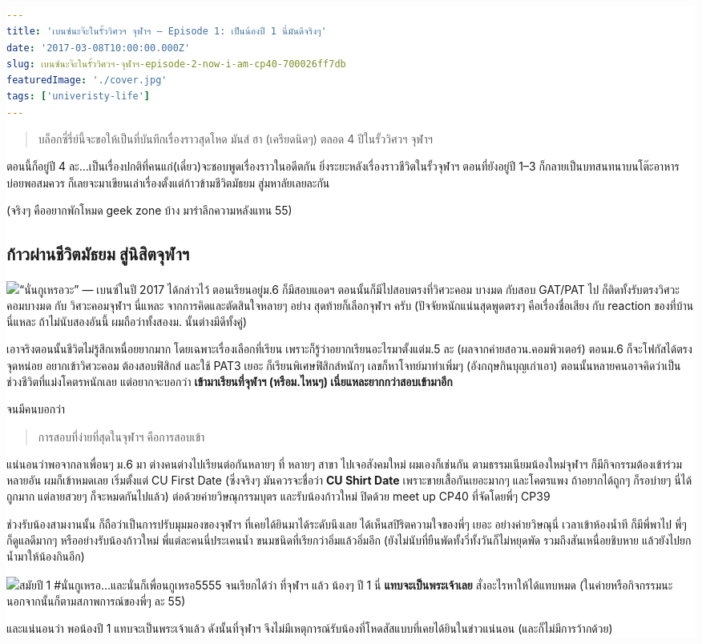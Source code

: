 ```yaml
---
title: 'เบนซ์นะจ๊ะในรั้ววิศวฯ จุฬาฯ — Episode 1: เป็นน้องปี 1 นี่มันดีจริงๆ'
date: '2017-03-08T10:00:00.000Z'
slug: เบนซ์นะจ๊ะในรั้ววิศวฯ-จุฬาฯ-episode-2-now-i-am-cp40-700026ff7db
featuredImage: './cover.jpg'
tags: ['univeristy-life']
---
```


> บล็อกซี่รี่ย์นี้จะขอให้เป็นที่บันทึกเรื่องราวสุดโหด มันส์ ฮา (เครียดนิดๆ) ตลอด 4 ปีในรั้ววิศวฯ จุฬาฯ

ตอนนี้ก็อยู่ปี 4 ละ…เป็นเรื่องปกติที่คนแก่(เดี๋ยว)จะชอบพูดเรื่องราวในอดีตกัน ยิ่งระยะหลังเรื่องราวชีวิตในรั้วจุฬาฯ ตอนที่ยังอยู่ปี 1–3 ก็กลายเป็นบทสนทนาบนโต๊ะอาหารบ่อยพอสมควร ก็เลยจะมาเขียนเล่าเรื่องตั้งแต่ก้าวข้ามชีวิตมัธยม สู่มหาลัยเลยละกัน

(จริงๆ คืออยากพักโหมด geek zone บ้าง มารำลึกความหลังแทน 55)

## ก้าวผ่านชีวิตมัธยม สู่นิสิตจุฬาฯ

![](https://cdn-images-1.medium.com/max/1600/1*zXXIbbZ0TjMYHYX95NsBbg.jpeg)“นั่นกูเหรอวะ” — เบนซ์ในปี 2017 ได้กล่าวไว้
ตอนเรียนอยู่ม.6 ก็มีสอบแอดฯ ตอนนั้นก็มีไปสอบตรงที่วิศวะคอม บางมด กับสอบ GAT/PAT ไป ก็ติดทั้งรับตรงวิศวะคอมบางมด กับ วิศวะคอมจุฬาฯ นี่แหละ จากการคิดและตัดสินใจหลายๆ อย่าง สุดท้ายก็เลือกจุฬาฯ ครับ (ปัจจัยหนักแน่นสุดพูดตรงๆ คือเรื่องชื่อเสียง กับ reaction ของที่บ้านนี่แหละ ถ้าไม่นับสองอันนี้ ผมถือว่าทั้งสองม. นั้นต่างมีดีทั้งคู่)

เอาจริงตอนนั้นชีวิตไม่รู้สึกเหนื่อยยากมาก โดยเฉพาะเรื่องเลือกที่เรียน เพราะก็รู้ว่าอยากเรียนอะไรมาตั้งแต่ม.5 ละ (ผลจากค่ายสอวน.คอมพิวเตอร์) ตอนม.6 ก็จะโฟกัสได้ตรงจุดหน่อย อยากเข้าวิศวะคอม ต้องสอบฟิสิกส์ และใช้ PAT3 เยอะ ก็เรียนพิเศษฟิสิกส์หนักๆ เลขก็หาโจทย์มาทำเพิ่มๆ (อังกฤษกินบุญเก่าเอา) ตอนนั้นหลายคนอาจคิดว่าเป็นช่วงชีวิตที่แม่งโคตรหนักเลย แต่อยากจะบอกว่า **เข้ามาเรียนที่จุฬาฯ (หรือม.ไหนๆ) เนี่ยแหละยากกว่าสอบเข้ามาอีก**

จนมีคนบอกว่า

> การสอบที่ง่ายที่สุดในจุฬาฯ คือการสอบเข้า

แน่นอนว่าพอจากลาเพื่อนๆ ม.6 มา ต่างคนต่างไปเรียนต่อกันหลายๆ ที่ หลายๆ สาขา ไปเจอสังคมใหม่ ผมเองก็เช่นกัน ตามธรรมเนียมน้องใหม่จุฬาฯ ก็มีกิจกรรมต้องเข้าร่วมหลายอัน ผมก็เข้าหมดเลย เริ่มตั้งแต่ CU First Date (ซึ่งจริงๆ มันควรจะชื่อว่า **CU Shirt Date** เพราะขายเสื้อกันเยอะมากๆ และโคตรแพง ถ้าอยากได้ถูกๆ ก็รอบ่ายๆ นี่ได้ถูกมาก แต่ลายสวยๆ ก็จะหมดกันไปแล้ว) ต่อด้วยค่ายวิษณุกรรมบุตร และรับน้องก้าวใหม่ ปิดด้วย meet up CP40 ที่จัดโดยพี่ๆ CP39

ช่วงรับน้องสามงานนั้น ก็ถือว่าเป็นการปรับมุมมองของจุฬาฯ ที่เคยได้ยินมาได้ระดับนึงเลย ได้เห็นสปิริตความใจของพี่ๆ เยอะ อย่างค่ายวิษณุนี่ เวลาเข้าห้องน้ำที ก็มีพี่พาไป พี่ๆ ก็ดูแลดีมากๆ หรืออย่างรับน้องก้าวใหม่ พี่แต่ละคนนี่ประเคนน้ำ ขนมชนิดที่เรียกว่าอิ่มแล้วอิ่มอีก (ยังไม่นับที่ยืนพัดทั้งวี่ทั้งวันก็ไม่หยุดพัด รวมถึงสันเหนื่อยชิบหาย แล้วยังไปยกน้ำมาให้น้องกินอีก)

![](https://cdn-images-1.medium.com/max/1600/1*jtJO_GHWuzrNPTKDTWMmJQ.jpeg)สมัยปี 1 #นั่นกูเหรอ…และนั่นก็เพื่อนกูเหรอ5555
จนเรียกได้ว่า ที่จุฬาฯ แล้ว น้องๆ ปี 1 นี่ **แทบจะเป็นพระเจ้าเลย** สั่งอะไรหาให้ได้แทบหมด (ในค่ายหรือกิจกรรมนะ นอกจากนั้นก็ตามสภาพการณ์ของพี่ๆ ละ 55)

และแน่นอนว่า พอน้องปี 1 แทบจะเป็นพระเจ้าแล้ว ดังนั้นที่จุฬาฯ จึงไม่มีเหตุการณ์รับน้องที่โหดสัสแบบที่เคยได้ยินในข่าวแน่นอน (และก็ไม่มีการว้ากด้วย)
